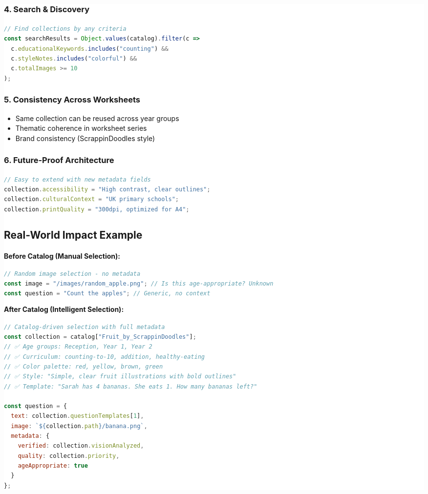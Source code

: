 ### 4. **Search & Discovery**
```javascript
// Find collections by any criteria
const searchResults = Object.values(catalog).filter(c =>
  c.educationalKeywords.includes("counting") &&
  c.styleNotes.includes("colorful") &&
  c.totalImages >= 10
);
```

### 5. **Consistency Across Worksheets**
- Same collection can be reused across year groups
- Thematic coherence in worksheet series
- Brand consistency (ScrappinDoodles style)

### 6. **Future-Proof Architecture**
```javascript
// Easy to extend with new metadata fields
collection.accessibility = "High contrast, clear outlines";
collection.culturalContext = "UK primary schools";
collection.printQuality = "300dpi, optimized for A4";
```

## Real-World Impact Example

**Before Catalog (Manual Selection):**
```javascript
// Random image selection - no metadata
const image = "/images/random_apple.png"; // Is this age-appropriate? Unknown
const question = "Count the apples"; // Generic, no context
```

**After Catalog (Intelligent Selection):**
```javascript
// Catalog-driven selection with full metadata
const collection = catalog["Fruit_by_ScrappinDoodles"];
// ✅ Age groups: Reception, Year 1, Year 2
// ✅ Curriculum: counting-to-10, addition, healthy-eating
// ✅ Color palette: red, yellow, brown, green
// ✅ Style: "Simple, clear fruit illustrations with bold outlines"
// ✅ Template: "Sarah has 4 bananas. She eats 1. How many bananas left?"

const question = {
  text: collection.questionTemplates[1],
  image: `${collection.path}/banana.png`,
  metadata: {
    verified: collection.visionAnalyzed,
    quality: collection.priority,
    ageAppropriate: true
  }
};
```
